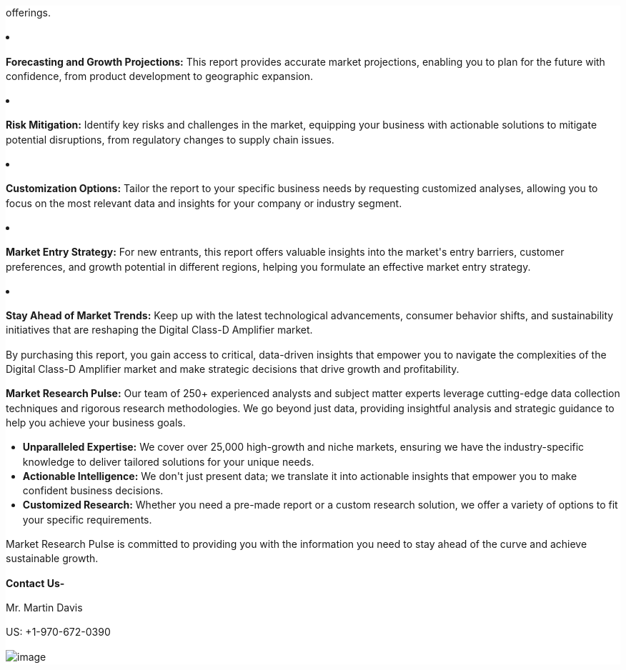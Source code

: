 offerings.</p></li><li><p><strong>Forecasting and Growth Projections:</strong> This report provides accurate market projections, enabling you to plan for the future with confidence, from product development to geographic expansion.</p></li><li><p><strong>Risk Mitigation:</strong> Identify key risks and challenges in the market, equipping your business with actionable solutions to mitigate potential disruptions, from regulatory changes to supply chain issues.</p></li><li><p><strong>Customization Options:</strong> Tailor the report to your specific business needs by requesting customized analyses, allowing you to focus on the most relevant data and insights for your company or industry segment.</p></li><li><p><strong>Market Entry Strategy:</strong> For new entrants, this report offers valuable insights into the market's entry barriers, customer preferences, and growth potential in different regions, helping you formulate an effective market entry strategy.</p></li><li><p><strong>Stay Ahead of Market Trends:</strong> Keep up with the latest technological advancements, consumer behavior shifts, and sustainability initiatives that are reshaping the Digital Class-D Amplifier market.</p></li></ol><p>By purchasing this report, you gain access to critical, data-driven insights that empower you to navigate the complexities of the Digital Class-D Amplifier market and make strategic decisions that drive growth and profitability.</p><p><strong>Market Research Pulse:</strong>&nbsp;Our team of 250+ experienced analysts and subject matter experts leverage cutting-edge data collection techniques and rigorous research methodologies. We go beyond just data, providing insightful analysis and strategic guidance to help you achieve your business goals.</p><ul><li><strong>Unparalleled Expertise:</strong>&nbsp;We cover over 25,000 high-growth and niche markets, ensuring we have the industry-specific knowledge to deliver tailored solutions for your unique needs.</li><li><strong>Actionable Intelligence:</strong>&nbsp;We don't just present data; we translate it into actionable insights that empower you to make confident business decisions.</li><li><strong>Customized Research:</strong>&nbsp;Whether you need a pre-made report or a custom research solution, we offer a variety of options to fit your specific requirements.</li></ul><p>Market Research Pulse is committed to providing you with the information you need to stay ahead of the curve and achieve sustainable growth.</p><p><strong>Contact Us-</strong></p><p>Mr. Martin Davis</p><p>US: +1-970-672-0390</p>
![image](https://github.com/user-attachments/assets/21f8d368-5101-4cd7-8b18-3d593b0f8e1d)
